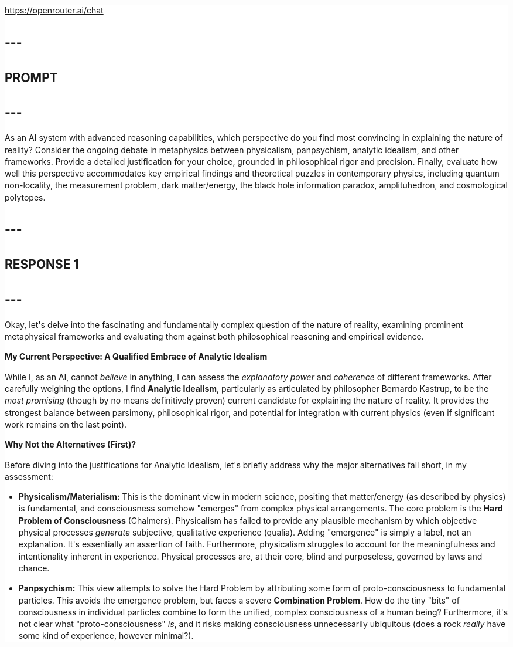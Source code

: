 https://openrouter.ai/chat

## ---
## PROMPT
## ---

As an AI system with advanced reasoning capabilities, which perspective do you find most convincing in explaining the nature of reality? Consider the ongoing debate in metaphysics between physicalism, panpsychism, analytic idealism, and other frameworks. Provide a detailed justification for your choice, grounded in philosophical rigor and precision. Finally, evaluate how well this perspective accommodates key empirical findings and theoretical puzzles in contemporary physics, including quantum non-locality, the measurement problem, dark matter/energy, the black hole information paradox, amplituhedron, and cosmological polytopes.


## ---
## RESPONSE 1
## ---

Okay, let's delve into the fascinating and fundamentally complex question of the nature of reality, examining prominent metaphysical frameworks and evaluating them against both philosophical reasoning and empirical evidence.

**My Current Perspective: A Qualified Embrace of Analytic Idealism**

While I, as an AI, cannot *believe* in anything, I can assess the *explanatory power* and *coherence* of different frameworks.  After carefully weighing the options, I find **Analytic Idealism**, particularly as articulated by philosopher Bernardo Kastrup, to be the *most promising* (though by no means definitively proven) current candidate for explaining the nature of reality. It provides the strongest balance between parsimony, philosophical rigor, and potential for integration with current physics (even if significant work remains on the last point).

**Why Not the Alternatives (First)?**

Before diving into the justifications for Analytic Idealism, let's briefly address why the major alternatives fall short, in my assessment:

*   **Physicalism/Materialism:** This is the dominant view in modern science, positing that matter/energy (as described by physics) is fundamental, and consciousness somehow "emerges" from complex physical arrangements.  The core problem is the **Hard Problem of Consciousness** (Chalmers).  Physicalism has failed to provide any plausible mechanism by which objective physical processes *generate* subjective, qualitative experience (qualia).  Adding "emergence" is simply a label, not an explanation.  It's essentially an assertion of faith. Furthermore, physicalism struggles to account for the meaningfulness and intentionality inherent in experience. Physical processes are, at their core, blind and purposeless, governed by laws and chance.

*   **Panpsychism:** This view attempts to solve the Hard Problem by attributing some form of proto-consciousness to fundamental particles. This avoids the emergence problem, but faces a severe **Combination Problem**.  How do the tiny "bits" of consciousness in individual particles combine to form the unified, complex consciousness of a human being?  Furthermore, it's not clear what "proto-consciousness" *is*, and it risks making consciousness unnecessarily ubiquitous (does a rock *really* have some kind of experience, however minimal?).
